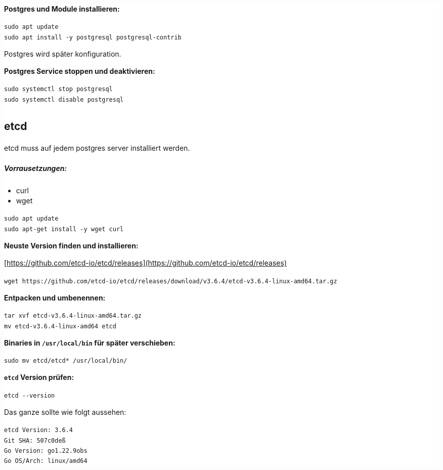 **Postgres und Module installieren:**

```shell
sudo apt update
sudo apt install -y postgresql postgresql-contrib
```

Postgres wird später konfiguration.

**Postgres Service stoppen und deaktivieren:**

```shell
sudo systemctl stop postgresql
sudo systemctl disable postgresql
```

## etcd

etcd muss auf jedem postgres server installiert werden.

##### Vorrausetzungen:

- curl
- wget

```shell
sudo apt update
sudo apt-get install -y wget curl
```

**Neuste Version finden und installieren:**

[https://github.com/etcd-io/etcd/releases](https://github.com/etcd-io/etcd/releases)

```shell
wget https://github.com/etcd-io/etcd/releases/download/v3.6.4/etcd-v3.6.4-linux-amd64.tar.gz
```

**Entpacken und umbenennen:**

```shell
tar xvf etcd-v3.6.4-linux-amd64.tar.gz
mv etcd-v3.6.4-linux-amd64 etcd
```

**Binaries in `/usr/local/bin` für später verschieben:**

```shell
sudo mv etcd/etcd* /usr/local/bin/
```

**`etcd` Version prüfen:**

```shell
etcd --version
```

Das ganze sollte wie folgt aussehen:

```log
etcd Version: 3.6.4
Git SHA: 507c0deß
Go Version: go1.22.9obs
Go OS/Arch: linux/amd64
```
